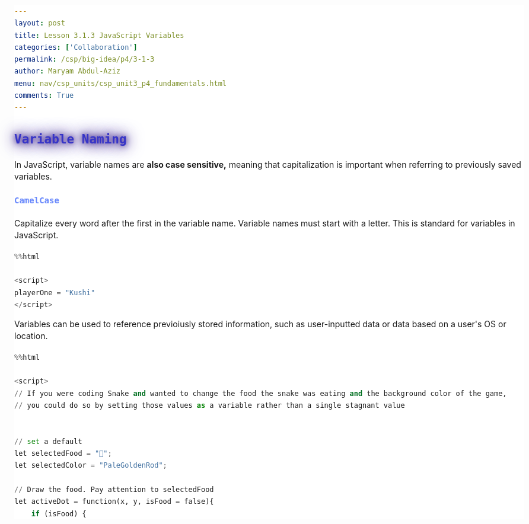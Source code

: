 ```yaml
---
layout: post
title: Lesson 3.1.3 JavaScript Variables
categories: ['Collaboration']
permalink: /csp/big-idea/p4/3-1-3
author: Maryam Abdul-Aziz
menu: nav/csp_units/csp_unit3_p4_fundamentals.html
comments: True
---
```


<style>
    .glow {
        color: #3634c7; /* Text color */
        text-shadow: 0 0 10px #3d238c, 0 0 20px #3d238c, 0 0 30px #3d238c; /* Glowing effect on text */
        transition: all 0.3s ease-in-out;
    }
</style>

## <span class="glow" style="font-family: Monospace;">Variable Naming</span>

In JavaScript, variable names are **also case sensitive,** meaning that capitalization is important when referring to previously saved variables.

#### <span style="font-family: Monospace; color: #6888fc">CamelCase</span>

Capitalize every word after the first in the variable name. Variable names must start with a letter. This is standard for variables in JavaScript.


```python
%%html

<script>
playerOne = "Kushi"
</script>
```



<script>
playerOne = "Kushi"
</script>



Variables can be used to reference previoiusly stored information, such as user-inputted data or data based on a user's OS or location.


```python
%%html

<script>
// If you were coding Snake and wanted to change the food the snake was eating and the background color of the game,
// you could do so by setting those values as a variable rather than a single stagnant value


// set a default
let selectedFood = "🍓";
let selectedColor = "PaleGoldenRod";

// Draw the food. Pay attention to selectedFood
let activeDot = function(x, y, isFood = false){
    if (isFood) {
```